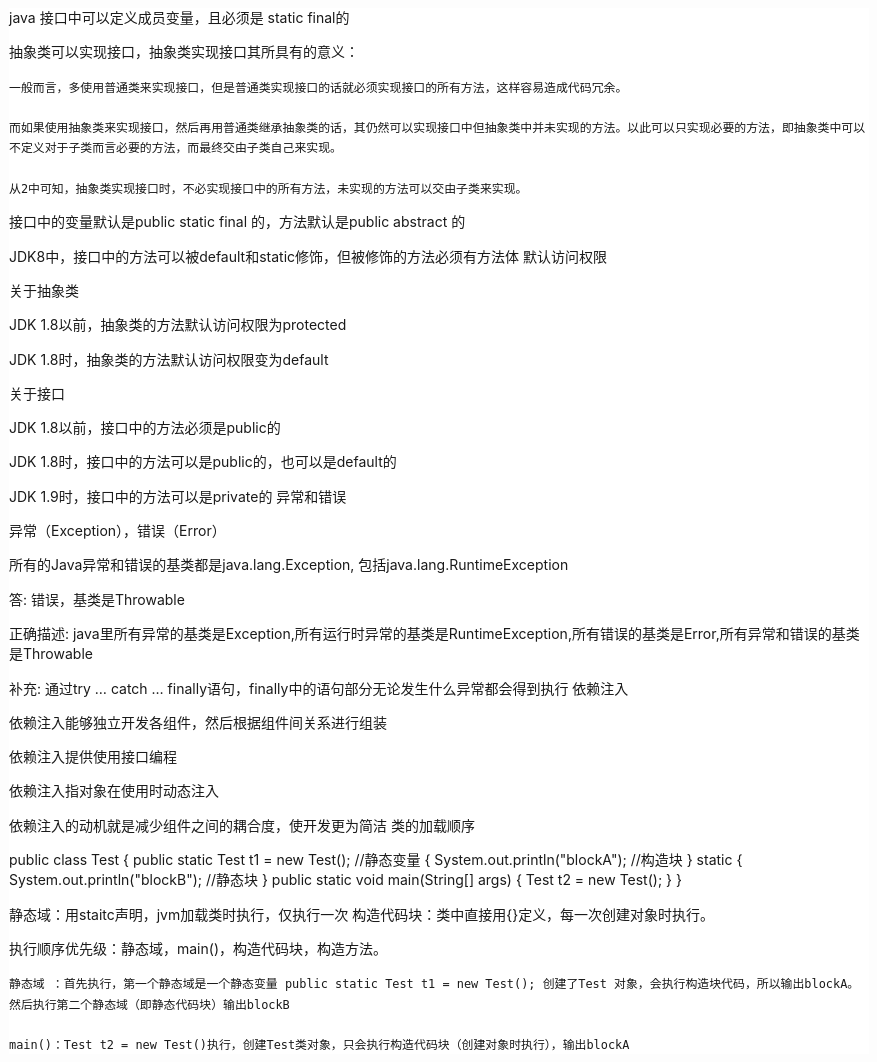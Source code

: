 java 接口中可以定义成员变量，且必须是 static final的

抽象类可以实现接口，抽象类实现接口其所具有的意义：

    一般而言，多使用普通类来实现接口，但是普通类实现接口的话就必须实现接口的所有方法，这样容易造成代码冗余。

    而如果使用抽象类来实现接口，然后再用普通类继承抽象类的话，其仍然可以实现接口中但抽象类中并未实现的方法。以此可以只实现必要的方法，即抽象类中可以不定义对于子类而言必要的方法，而最终交由子类自己来实现。

    从2中可知，抽象类实现接口时，不必实现接口中的所有方法，未实现的方法可以交由子类来实现。 

接口中的变量默认是public static final 的，方法默认是public abstract 的

JDK8中，接口中的方法可以被default和static修饰，但被修饰的方法必须有方法体
默认访问权限

关于抽象类

JDK 1.8以前，抽象类的方法默认访问权限为protected

JDK 1.8时，抽象类的方法默认访问权限变为default

关于接口

JDK 1.8以前，接口中的方法必须是public的

JDK 1.8时，接口中的方法可以是public的，也可以是default的

JDK 1.9时，接口中的方法可以是private的
异常和错误

异常（Exception），错误（Error）

所有的Java异常和错误的基类都是java.lang.Exception, 包括java.lang.RuntimeException

答: 错误，基类是Throwable

正确描述: java里所有异常的基类是Exception,所有运行时异常的基类是RuntimeException,所有错误的基类是Error,所有异常和错误的基类是Throwable

补充: 通过try … catch … finally语句，finally中的语句部分无论发生什么异常都会得到执行
依赖注入

依赖注入能够独立开发各组件，然后根据组件间关系进行组装

依赖注入提供使用接口编程

依赖注入指对象在使用时动态注入

依赖注入的动机就是减少组件之间的耦合度，使开发更为简洁
类的加载顺序

public class Test {   public static Test t1 = new Test(); //静态变量     {   System.out.println("blockA"); //构造块   }     static   {   System.out.println("blockB"); //静态块   }     public static void main(String[] args)   {   Test t2 = new Test();   } }

静态域：用staitc声明，jvm加载类时执行，仅执行一次 构造代码块：类中直接用{}定义，每一次创建对象时执行。

执行顺序优先级：静态域，main()，构造代码块，构造方法。

    静态域 ：首先执行，第一个静态域是一个静态变量 public static Test t1 = new Test(); 创建了Test 对象，会执行构造块代码，所以输出blockA。然后执行第二个静态域（即静态代码块）输出blockB

    main()：Test t2 = new Test()执行，创建Test类对象，只会执行构造代码块（创建对象时执行），输出blockA
